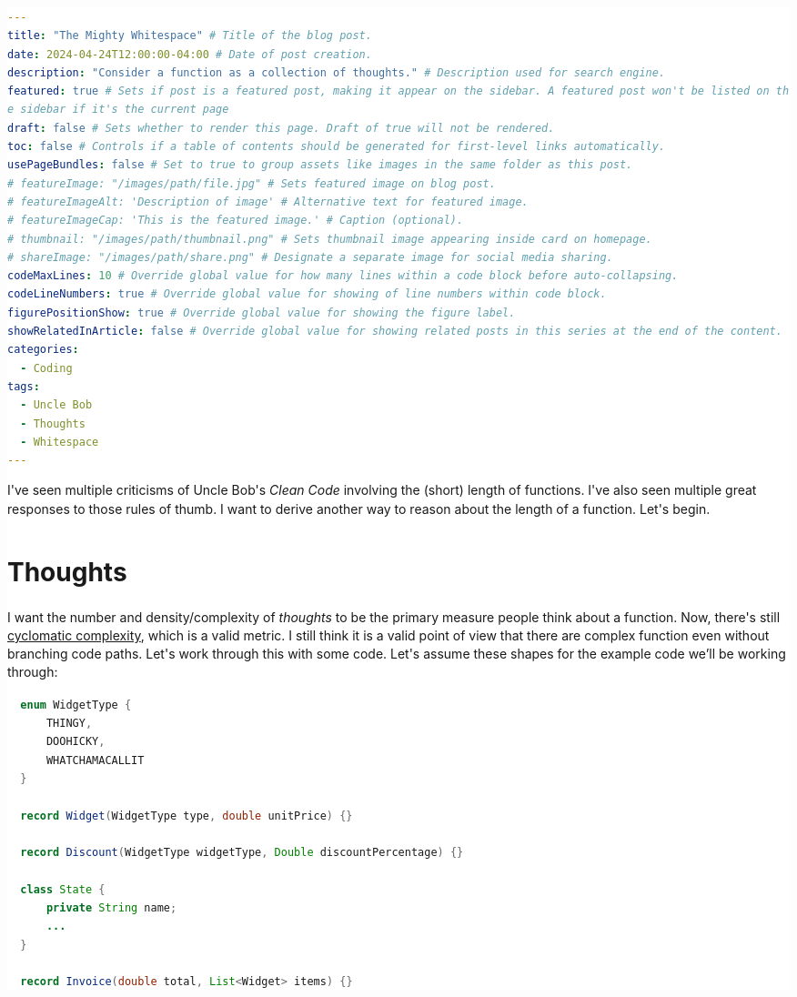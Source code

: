 ```yaml
---
title: "The Mighty Whitespace" # Title of the blog post.
date: 2024-04-24T12:00:00-04:00 # Date of post creation.
description: "Consider a function as a collection of thoughts." # Description used for search engine.
featured: true # Sets if post is a featured post, making it appear on the sidebar. A featured post won't be listed on the sidebar if it's the current page
draft: false # Sets whether to render this page. Draft of true will not be rendered.
toc: false # Controls if a table of contents should be generated for first-level links automatically.
usePageBundles: false # Set to true to group assets like images in the same folder as this post.
# featureImage: "/images/path/file.jpg" # Sets featured image on blog post.
# featureImageAlt: 'Description of image' # Alternative text for featured image.
# featureImageCap: 'This is the featured image.' # Caption (optional).
# thumbnail: "/images/path/thumbnail.png" # Sets thumbnail image appearing inside card on homepage.
# shareImage: "/images/path/share.png" # Designate a separate image for social media sharing.
codeMaxLines: 10 # Override global value for how many lines within a code block before auto-collapsing.
codeLineNumbers: true # Override global value for showing of line numbers within code block.
figurePositionShow: true # Override global value for showing the figure label.
showRelatedInArticle: false # Override global value for showing related posts in this series at the end of the content.
categories:
  - Coding
tags:
  - Uncle Bob
  - Thoughts
  - Whitespace
---
```


I've seen multiple criticisms of Uncle Bob's _Clean Code_ involving the (short) length of functions.  I've also seen multiple great responses to those rules of thumb.  I want to derive another way to reason about the length of a function.  Let's begin.

# Thoughts

I want the number and density/complexity of *thoughts* to be the primary measure people think about a function.  Now, there's still [cyclomatic complexity](https://en.wikipedia.org/wiki/Cyclomatic_complexity), which is a valid metric.  I still think it is a valid point of view that there are complex function even without branching code paths.  Let's work through this with some code. Let's assume these shapes for the example code we’ll be working through:
``` java
  enum WidgetType {
      THINGY,
      DOOHICKY,
      WHATCHAMACALLIT
  }

  record Widget(WidgetType type, double unitPrice) {}

  record Discount(WidgetType widgetType, Double discountPercentage) {}

  class State {
      private String name;
      ... 
  }

  record Invoice(double total, List<Widget> items) {}
```
